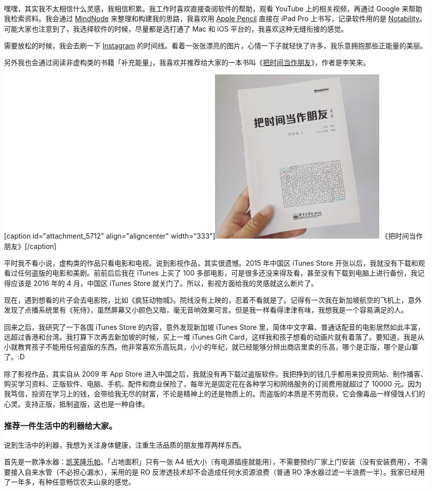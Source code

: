 嘿嘿，其实我不太相信什么灵感，我相信积累。我工作时喜欢直接查阅软件的帮助，观看 YouTube 上的相关视频，再通过 Google 来帮助我检索资料。我会通过 [MindNode](https://itunes.apple.com/cn/app/mindnode-2-delightful-mind/id992076693?mt=12) 来整理和构建我的思路，我喜欢用 [Apple Pencil](https://www.apple.com/apple-pencil/) 直接在 iPad Pro 上书写，记录软件用的是 [Notability](https://itunes.apple.com/cn/app/notability/id360593530?mt=8)。可能大家也注意到了，我选择软件的时候，尽量都是选打通了 Mac 和 iOS 平台的，我喜欢这种无缝衔接的感觉。

需要放松的时候，我会去刷一下 [Instagram](https://www.instagram.com/easytimetv/) 的时间线。看着一张张漂亮的图片，心情一下子就轻快了许多，我乐意拥抱那些正能量的美丽。

另外我也会通过阅读非虚构类的书籍「补充能量」，我喜欢并推荐给大家的一本书叫《[把时间当作朋友](https://book.douban.com/subject/3609132/)》，作者是李笑来。

\[caption id="attachment\_5712" align="aligncenter" width="333"\]![《把时间当作朋友》](/images/40846-333x333.jpeg) 《把时间当作朋友》\[/caption\]

平时我不看小说，虚构类的作品只看电影和电视。说到影视作品，其实很遗憾。2015 年中国区 iTunes Store 开张以后，我就没有下载和观看过任何盗版的电影和美剧。前前后后我在 iTunes 上买了 100 多部电影，可是很多还没来得及看，甚至没有下载到电脑上进行备份，我记得应该是 2016 年的 4 月，中国区 iTunes Store 就关门了。所以，影视方面给我的灵感就这么断片了。

现在，遇到想看的片子会去电影院，比如《疯狂动物城》。院线没有上映的，忍着不看就是了。记得有一次我在新加坡航空的飞机上，意外发现了点播系统里有《死侍》，虽然屏幕又小颜色又暗，毫无音响效果可言。但是我一样看得津津有味，我想我是一个容易满足的人。

回来之后，我研究了一下各国 iTunes Store 的内容，意外发现新加坡 iTunes Store 里，简体中文字幕、普通话配音的电影居然如此丰富，远超过香港和台湾。我打算下次再去新加坡的时候，买上一堆 iTunes Gift Card，这样我和孩子想看的动画片就有着落了。要知道，我是从小就教育孩子不能用任何盗版的东西。他非常喜欢乐高玩具，小小的年纪，就已经能够分辨出商店里卖的乐高，哪个是正版，哪个是山寨了。:D

除了影视作品，其实自从 2009 年 App Store 进入中国之后，我就没有再下载过盗版软件。我把挣到的钱几乎都用来投资网站、制作播客、购买学习资料、正版软件、电脑、手机、配件和商业保险了，每年光是固定花在各种学习和网络服务的订阅费用就超过了 10000 元。因为我笃信，投资在学习上的钱，会带给我无尽的财富，不论是精神上的还是物质上的。而盗版的本质是不劳而获，它会像毒品一样侵蚀人们的心灵。支持正版，抵制盗版，这也是一种自律。

### 推荐一件生活中的利器给大家。

说到生活中的利器，我想为关注身体健康，注重生活品质的朋友推荐两样东西。

首先是一款净水器：[凯芙隆乐帕](https://www.kflow.com.cn/product/house_product)。「占地面积」只有一张 A4 纸大小（有电源插座就能用），不需要预约厂家上门安装（没有安装费用），不需要接入自来水管（不必担心漏水），采用的是 RO 反渗透技术却不会造成任何水资源浪费（普通 RO 净水器过滤一半浪费一半）。我家已经用了一年多，有种任意畅饮农夫山泉的感觉。
